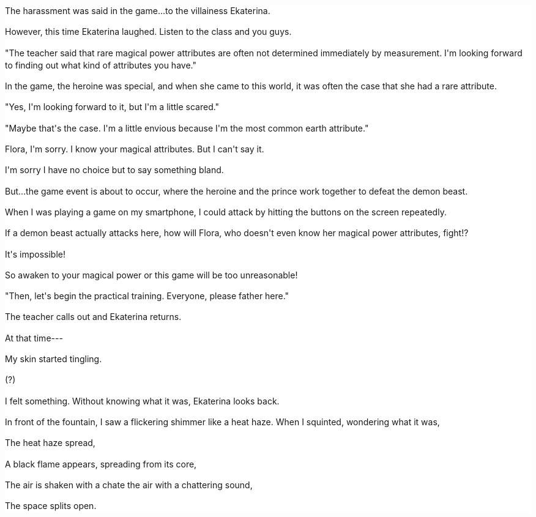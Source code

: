 The harassment was said in the game...to the villainess Ekaterina.

However, this time Ekaterina laughed. Listen to the class and you guys.


"The teacher said that rare magical power attributes are often not determined immediately by measurement. I'm looking forward to finding out what kind of attributes you have."


In the game, the heroine was special, and when she came to this world, it was often the case that she had a rare attribute.


"Yes, I'm looking forward to it, but I'm a little scared."

"Maybe that's the case. I'm a little envious because I'm the most common earth attribute."


Flora, I'm sorry. I know your magical attributes. But I can't say it.

I'm sorry I have no choice but to say something bland.


But...the game event is about to occur, where the heroine and the prince work together to defeat the demon beast.

When I was playing a game on my smartphone, I could attack by hitting the buttons on the screen repeatedly.


If a demon beast actually attacks here, how will Flora, who doesn't even know her magical power attributes, fight!?

It's impossible!

So awaken to your magical power or this game will be too unreasonable!




"Then, let's begin the practical training. Everyone, please father here."


The teacher calls out and Ekaterina returns.

At that time---

My skin started tingling.


(?)


I felt something. Without knowing what it was, Ekaterina looks back.

In front of the fountain, I saw a flickering shimmer like a heat haze. When I squinted, wondering what it was,


The heat haze spread,


A black flame appears, spreading from its core,


The air is shaken with a chate the air with a chattering sound,


The space splits open.
